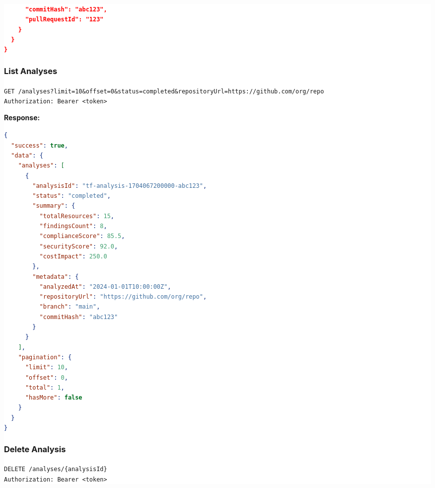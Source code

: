 ```json
      "commitHash": "abc123",
      "pullRequestId": "123"
    }
  }
}
```

### List Analyses
```http
GET /analyses?limit=10&offset=0&status=completed&repositoryUrl=https://github.com/org/repo
Authorization: Bearer <token>
```

**Response:**
```json
{
  "success": true,
  "data": {
    "analyses": [
      {
        "analysisId": "tf-analysis-1704067200000-abc123",
        "status": "completed",
        "summary": {
          "totalResources": 15,
          "findingsCount": 8,
          "complianceScore": 85.5,
          "securityScore": 92.0,
          "costImpact": 250.0
        },
        "metadata": {
          "analyzedAt": "2024-01-01T10:00:00Z",
          "repositoryUrl": "https://github.com/org/repo",
          "branch": "main",
          "commitHash": "abc123"
        }
      }
    ],
    "pagination": {
      "limit": 10,
      "offset": 0,
      "total": 1,
      "hasMore": false
    }
  }
}
```

### Delete Analysis
```http
DELETE /analyses/{analysisId}
Authorization: Bearer <token>
```
